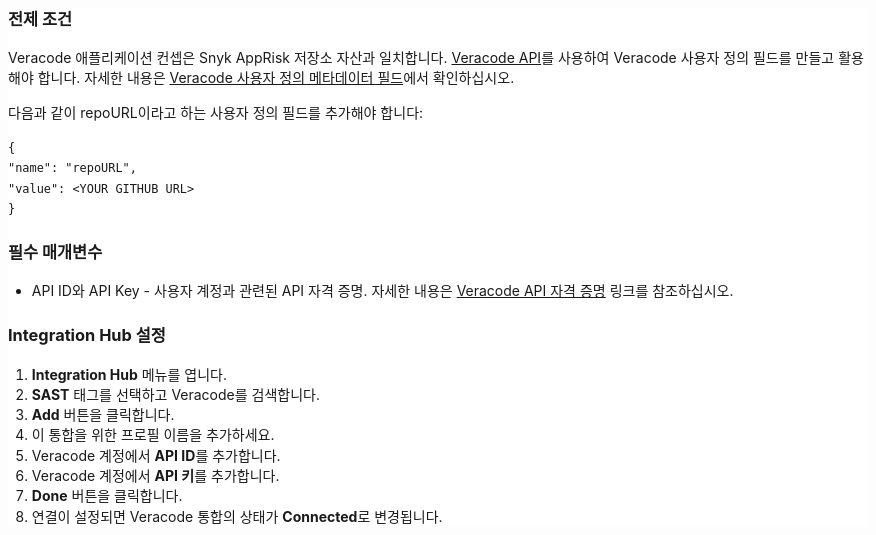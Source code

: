 ### 전제 조건 <a href="#verocode-prerequisites" id="verocode-prerequisites"></a>

Veracode 애플리케이션 컨셉은 Snyk AppRisk 저장소 자산과 일치합니다. [Veracode API](https://app.swaggerhub.com/apis/Veracode/veracode-applications_api_specification/1.0#/Application%20information%20API/updateApplicationUsingPUT)를 사용하여 Veracode 사용자 정의 필드를 만들고 활용해야 합니다. 자세한 내용은 [Veracode 사용자 정의 메타데이터 필드](https://docs.veracode.com/r/t_create_custom_metadata)에서 확인하십시오.

다음과 같이 repoURL이라고 하는 사용자 정의 필드를 추가해야 합니다:

```
{
"name": "repoURL", 
"value": <YOUR GITHUB URL>
}

```

### 필수 매개변수 <a href="#veracode-required-parameters" id="veracode-required-parameters"></a>

* API ID와 API Key - 사용자 계정과 관련된 API 자격 증명. 자세한 내용은 [Veracode API 자격 증명](https://help.veracode.com/r/c_api_credentials3) 링크를 참조하십시오.

### Integration Hub 설정 <a href="#veracode-integration-hub-setup" id="veracode-integration-hub-setup"></a>

1. **Integration Hub** 메뉴를 엽니다.
2. **SAST** 태그를 선택하고 Veracode를 검색합니다.
3. **Add** 버튼을 클릭합니다.
4. 이 통합을 위한 프로필 이름을 추가하세요.
5. Veracode 계정에서 **API ID**를 추가합니다.
6. Veracode 계정에서 **API 키**를 추가합니다.
7. **Done** 버튼을 클릭합니다.
8. 연결이 설정되면 Veracode 통합의 상태가 **Connected**로 변경됩니다.
